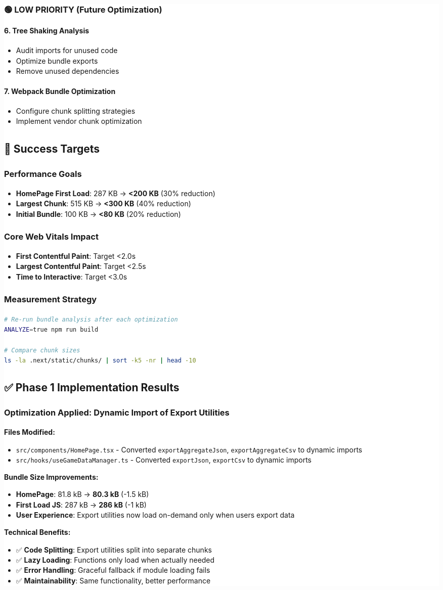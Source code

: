 ### **🟢 LOW PRIORITY (Future Optimization)**

#### **6. Tree Shaking Analysis**
- Audit imports for unused code
- Optimize bundle exports
- Remove unused dependencies

#### **7. Webpack Bundle Optimization**
- Configure chunk splitting strategies
- Implement vendor chunk optimization

## 🎯 **Success Targets**

### **Performance Goals**
- **HomePage First Load**: 287 KB → **<200 KB** (30% reduction)
- **Largest Chunk**: 515 KB → **<300 KB** (40% reduction)  
- **Initial Bundle**: 100 KB → **<80 KB** (20% reduction)

### **Core Web Vitals Impact**
- **First Contentful Paint**: Target <2.0s
- **Largest Contentful Paint**: Target <2.5s  
- **Time to Interactive**: Target <3.0s

### **Measurement Strategy**
```bash
# Re-run bundle analysis after each optimization
ANALYZE=true npm run build

# Compare chunk sizes
ls -la .next/static/chunks/ | sort -k5 -nr | head -10
```

## ✅ **Phase 1 Implementation Results**

### **Optimization Applied: Dynamic Import of Export Utilities**

**Files Modified:**
- `src/components/HomePage.tsx` - Converted `exportAggregateJson`, `exportAggregateCsv` to dynamic imports
- `src/hooks/useGameDataManager.ts` - Converted `exportJson`, `exportCsv` to dynamic imports

**Bundle Size Improvements:**
- **HomePage**: 81.8 kB → **80.3 kB** (-1.5 kB)
- **First Load JS**: 287 kB → **286 kB** (-1 kB)  
- **User Experience**: Export utilities now load on-demand only when users export data

**Technical Benefits:**
- ✅ **Code Splitting**: Export utilities split into separate chunks
- ✅ **Lazy Loading**: Functions only load when actually needed
- ✅ **Error Handling**: Graceful fallback if module loading fails
- ✅ **Maintainability**: Same functionality, better performance
